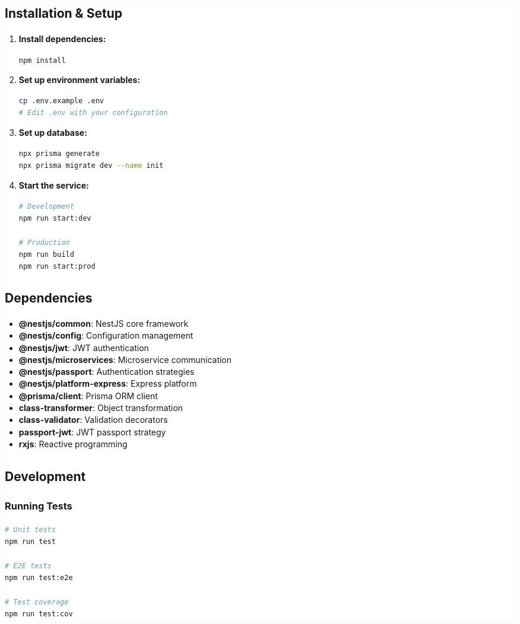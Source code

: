 ## Installation & Setup

1. **Install dependencies:**

   ```bash
   npm install
   ```

2. **Set up environment variables:**

   ```bash
   cp .env.example .env
   # Edit .env with your configuration
   ```

3. **Set up database:**

   ```bash
   npx prisma generate
   npx prisma migrate dev --name init
   ```

4. **Start the service:**

   ```bash
   # Development
   npm run start:dev

   # Production
   npm run build
   npm run start:prod
   ```

## Dependencies

- **@nestjs/common**: NestJS core framework
- **@nestjs/config**: Configuration management
- **@nestjs/jwt**: JWT authentication
- **@nestjs/microservices**: Microservice communication
- **@nestjs/passport**: Authentication strategies
- **@nestjs/platform-express**: Express platform
- **@prisma/client**: Prisma ORM client
- **class-transformer**: Object transformation
- **class-validator**: Validation decorators
- **passport-jwt**: JWT passport strategy
- **rxjs**: Reactive programming

## Development

### Running Tests

```bash
# Unit tests
npm run test

# E2E tests
npm run test:e2e

# Test coverage
npm run test:cov
```
